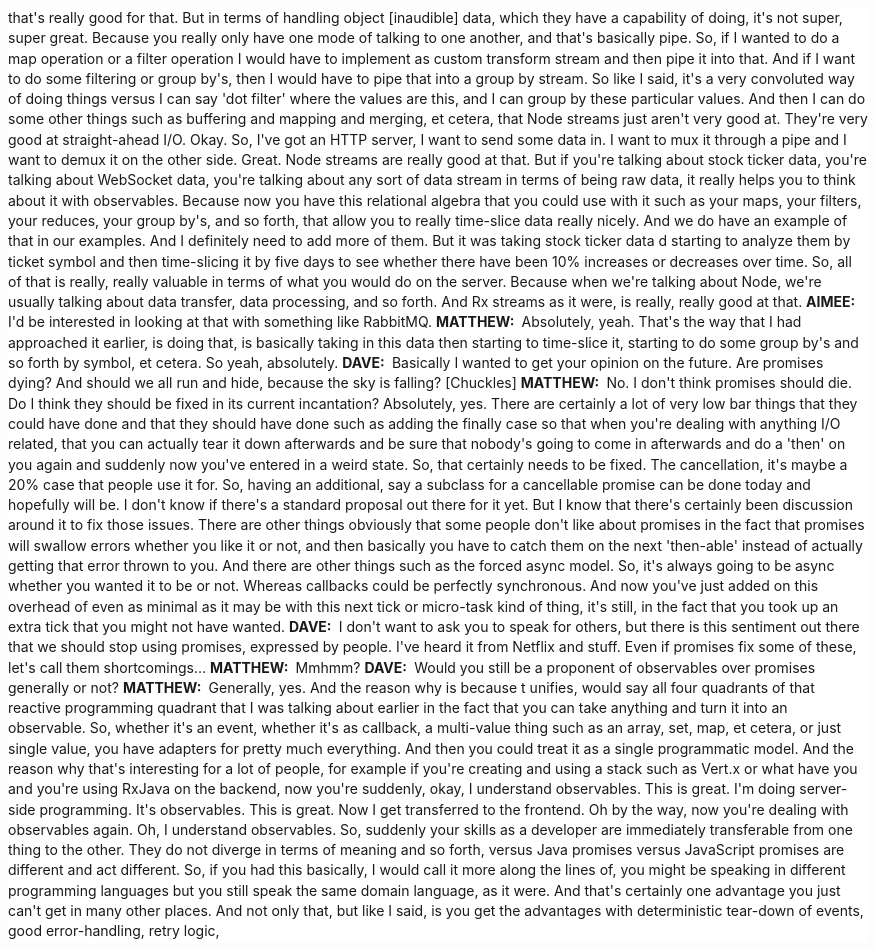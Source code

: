 that's really good for that. But in terms of handling object [inaudible] data, which they have a capability of doing, it's not super, super great. Because you really only have one mode of talking to one another, and that's basically pipe. So, if I wanted to do a map operation or a filter operation I would have to implement as custom transform stream and then pipe it into that. And if I want to do some filtering or group by's, then I would have to pipe that into a group by stream. So like I said, it's a very convoluted way of doing things versus I can say 'dot filter' where the values are this, and I can group by these particular values. And then I can do some other things such as buffering and mapping and merging, et cetera, that Node streams just aren't very good at. They're very good at straight-ahead I/O. Okay. So, I've got an HTTP server, I want to send some data in. I want to mux it through a pipe and I want to demux it on the other side. Great. Node streams are really good at that. But if you're talking about stock ticker data, you're talking about WebSocket data, you're talking about any sort of data stream in terms of being raw data, it really helps you to think about it with observables. Because now you have this relational algebra that you could use with it such as your maps, your filters, your reduces, your group by's, and so forth, that allow you to really time-slice data really nicely. And we do have an example of that in our examples. And I definitely need to add more of them. But it was taking stock ticker data d starting to analyze them by ticket symbol and then time-slicing it by five days to see whether there have been 10% increases or decreases over time. So, all of that is really, really valuable in terms of what you would do on the server. Because when we're talking about Node, we're usually talking about data transfer, data processing, and so forth. And Rx streams as it were, is really, really good at that. **AIMEE:&nbsp;** I'd be interested in looking at that with something like RabbitMQ. **MATTHEW:&nbsp;** Absolutely, yeah. That's the way that I had approached it earlier, is doing that, is basically taking in this data then starting to time-slice it, starting to do some group by's and so forth by symbol, et cetera. So yeah, absolutely. **DAVE:&nbsp;** Basically I wanted to get your opinion on the future. Are promises dying? And should we all run and hide, because the sky is falling? [Chuckles] **MATTHEW:&nbsp;** No. I don't think promises should die. Do I think they should be fixed in its current incantation? Absolutely, yes. There are certainly a lot of very low bar things that they could have done and that they should have done such as adding the finally case so that when you're dealing with anything I/O related, that you can actually tear it down afterwards and be sure that nobody's going to come in afterwards and do a 'then' on you again and suddenly now you've entered in a weird state. So, that certainly needs to be fixed. The cancellation, it's maybe a 20% case that people use it for. So, having an additional, say a subclass for a cancellable promise can be done today and hopefully will be. I don't know if there's a standard proposal out there for it yet. But I know that there's certainly been discussion around it to fix those issues. There are other things obviously that some people don't like about promises in the fact that promises will swallow errors whether you like it or not, and then basically you have to catch them on the next 'then-able' instead of actually getting that error thrown to you. And there are other things such as the forced async model. So, it's always going to be async whether you wanted it to be or not. Whereas callbacks could be perfectly synchronous. And now you've just added on this overhead of even as minimal as it may be with this next tick or micro-task kind of thing, it's still, in the fact that you took up an extra tick that you might not have wanted. **DAVE:&nbsp;** I don't want to ask you to speak for others, but there is this sentiment out there that we should stop using promises, expressed by people. I've heard it from Netflix and stuff. Even if promises fix some of these, let's call them shortcomings… **MATTHEW:&nbsp;** Mmhmm? **DAVE:&nbsp;** Would you still be a proponent of observables over promises generally or not? **MATTHEW:&nbsp;** Generally, yes. And the reason why is because t unifies, would say all four quadrants of that reactive programming quadrant that I was talking about earlier in the fact that you can take anything and turn it into an observable. So, whether it's an event, whether it's as callback, a multi-value thing such as an array, set, map, et cetera, or just single value, you have adapters for pretty much everything. And then you could treat it as a single programmatic model. And the reason why that's interesting for a lot of people, for example if you're creating and using a stack such as Vert.x or what have you and you're using RxJava on the backend, now you're suddenly, okay, I understand observables. This is great. I'm doing server-side programming. It's observables. This is great. Now I get transferred to the frontend. Oh by the way, now you're dealing with observables again. Oh, I understand observables. So, suddenly your skills as a developer are immediately transferable from one thing to the other. They do not diverge in terms of meaning and so forth, versus Java promises versus JavaScript promises are different and act different. So, if you had this basically, I would call it more along the lines of, you might be speaking in different programming languages but you still speak the same domain language, as it were. And that's certainly one advantage you just can't get in many other places. And not only that, but like I said, is you get the advantages with deterministic tear-down of events, good error-handling, retry logic,